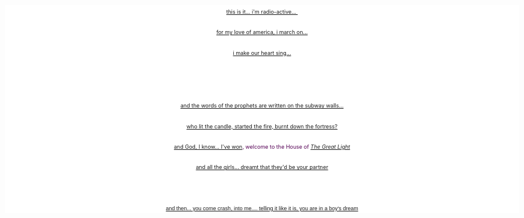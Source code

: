 <p style="text-align: center;"><span style="font-size:9px;"><font color="#550055"><a data-saferedirecturl="https://www.google.com/url?hl=en&amp;q=https://www.youtube.com/watch?v%3DktvTqknDobU&amp;source=gmail&amp;ust=1480861489601000&amp;usg=AFQjCNFyEN7U1hGSKD8k_M0X7EUfkNQVIg" href="https://www.youtube.com/watch?v=ktvTqknDobU" target="_blank">this is it... i&#39;m radio-active...&nbsp;</a></font></span></p>

<p style="text-align: center;"><span style="font-size:9px;"><font color="#550055"><a data-saferedirecturl="https://www.google.com/url?hl=en&amp;q=https://www.youtube.com/watch?v%3DgaoqyaoNgX4&amp;source=gmail&amp;ust=1480861489601000&amp;usg=AFQjCNH3nuG-qAkFvI3ug0_YFsolAi3myw" href="https://www.youtube.com/watch?v=gaoqyaoNgX4" target="_blank">for my love of america, i march on...</a></font></span></p>

<p style="text-align: center;"><span style="font-size:9px;"><font color="#550055"><a data-saferedirecturl="https://www.google.com/url?hl=en&amp;q=https://www.youtube.com/watch?v%3D9dnjUf3wFrw&amp;source=gmail&amp;ust=1480861489601000&amp;usg=AFQjCNGFN_snCz7Ugtej1S79WB_0Mv6U6Q" href="https://www.youtube.com/watch?v=9dnjUf3wFrw" target="_blank">i make our heart sing...</a></font></span></p>

<p style="text-align: center;">&nbsp;</p>

<p style="text-align: center;"><br />
<span style="font-size:9px;"><font color="#550055"><a data-saferedirecturl="https://www.google.com/url?hl=en&amp;q=https://www.youtube.com/watch?v%3DB9z87viDmOo&amp;source=gmail&amp;ust=1480861489601000&amp;usg=AFQjCNECnqESjOKnEeViXPKD7wwoiu04Gw" href="https://www.youtube.com/watch?v=B9z87viDmOo" target="_blank">​and the words of the prophets are written on the subway walls...</a></font></span></p>

<p style="text-align: center;"><span style="font-size:9px;"><font color="#550055"><a data-saferedirecturl="https://www.google.com/url?hl=en&amp;q=https://www.youtube.com/watch?v%3DbK463fcJebI&amp;source=gmail&amp;ust=1480861489601000&amp;usg=AFQjCNGdvZHLuyLhUoi8p_AbnPF2lqLqjw" href="https://www.youtube.com/watch?v=bK463fcJebI" target="_blank">who lit the candle, started the fire, burnt down the fortress?</a></font></span></p>

<p style="text-align: center;"><span style="font-size:9px;"><font color="#550055"><a data-saferedirecturl="https://www.google.com/url?hl=en&amp;q=http://www.azlyrics.com/lyrics/animals/houseoftherisingsun.html&amp;source=gmail&amp;ust=1480861489601000&amp;usg=AFQjCNGXiqILw6mf_u1Sm5FjRV9cqVoj7w" href="https://www.azlyrics.com/lyrics/animals/houseoftherisingsun.html" target="_blank">and God, I know... I&#39;ve won</a>, welcome to the House of&nbsp;<i><a data-saferedirecturl="https://www.google.com/url?hl=en&amp;q=http://fb.me/admdbrn/photos&amp;source=gmail&amp;ust=1480861489601000&amp;usg=AFQjCNH55Fcm4_Rg5AjVNGI77k_tAzTCtA" href="https://www.facebook.com/" target="_blank">The Great Light</a></i></font></span></p>

<p style="text-align: center;"><span style="font-size:9px;"><font color="#550055"><a data-saferedirecturl="https://www.google.com/url?hl=en&amp;q=https://www.youtube.com/watch?v%3DX9BEjwI5DJg4&amp;source=gmail&amp;ust=1480861489601000&amp;usg=AFQjCNFvEtL_hwpmk4rHXbME8HH18s_Yzw" href="https://www.youtube.com/watch?v=X9BEjwI5DJg" trget="_blank">and all the&nbsp;girls... dreamt that they&#39;d be your partner</a></font></span></p>

<p style="text-align: center;">&nbsp;</p>

<p style="text-align: center;"><span style="font-size:9px;"><font color="#550055"><font face="arial black, sans-serif"><a data-saferedirecturl="https://www.google.com/url?hl=en&amp;q=https://www.youtube.com/watch?v%3DJU2E1lX1geY&amp;source=gmail&amp;ust=1480861489601000&amp;usg=AFQjCNHP7Pk5pw_nksZWffK7gWsiijHn4A" href="https://www.youtube.com/watch?v=JU2E1lX1geY" target="_blank">and then... you come crash, into me.... telling it like it is, you are in a boy&#39;s dream</a></font></font></span></p>
